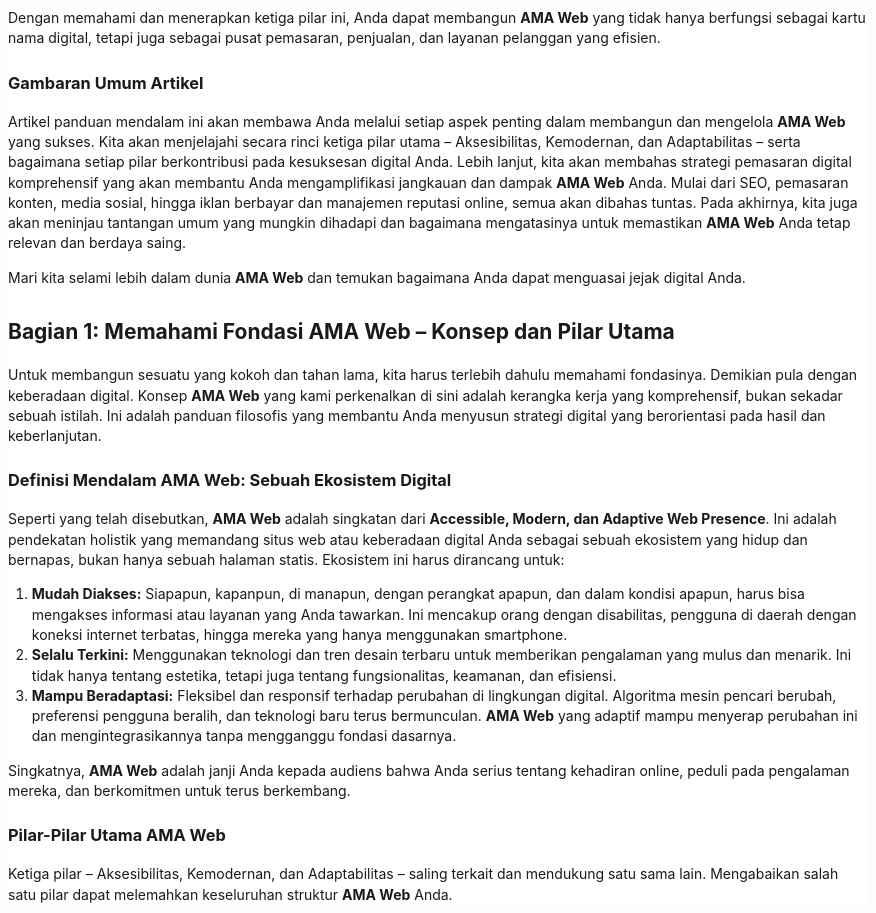 Dengan memahami dan menerapkan ketiga pilar ini, Anda dapat membangun **AMA Web** yang tidak hanya berfungsi sebagai kartu nama digital, tetapi juga sebagai pusat pemasaran, penjualan, dan layanan pelanggan yang efisien.

### Gambaran Umum Artikel

Artikel panduan mendalam ini akan membawa Anda melalui setiap aspek penting dalam membangun dan mengelola **AMA Web** yang sukses. Kita akan menjelajahi secara rinci ketiga pilar utama – Aksesibilitas, Kemodernan, dan Adaptabilitas – serta bagaimana setiap pilar berkontribusi pada kesuksesan digital Anda. Lebih lanjut, kita akan membahas strategi pemasaran digital komprehensif yang akan membantu Anda mengamplifikasi jangkauan dan dampak **AMA Web** Anda. Mulai dari SEO, pemasaran konten, media sosial, hingga iklan berbayar dan manajemen reputasi online, semua akan dibahas tuntas. Pada akhirnya, kita juga akan meninjau tantangan umum yang mungkin dihadapi dan bagaimana mengatasinya untuk memastikan **AMA Web** Anda tetap relevan dan berdaya saing.

Mari kita selami lebih dalam dunia **AMA Web** dan temukan bagaimana Anda dapat menguasai jejak digital Anda.

## Bagian 1: Memahami Fondasi AMA Web – Konsep dan Pilar Utama

Untuk membangun sesuatu yang kokoh dan tahan lama, kita harus terlebih dahulu memahami fondasinya. Demikian pula dengan keberadaan digital. Konsep **AMA Web** yang kami perkenalkan di sini adalah kerangka kerja yang komprehensif, bukan sekadar sebuah istilah. Ini adalah panduan filosofis yang membantu Anda menyusun strategi digital yang berorientasi pada hasil dan keberlanjutan.

### Definisi Mendalam AMA Web: Sebuah Ekosistem Digital

Seperti yang telah disebutkan, **AMA Web** adalah singkatan dari **Accessible, Modern, dan Adaptive Web Presence**. Ini adalah pendekatan holistik yang memandang situs web atau keberadaan digital Anda sebagai sebuah ekosistem yang hidup dan bernapas, bukan hanya sebuah halaman statis. Ekosistem ini harus dirancang untuk:

1.  **Mudah Diakses:** Siapapun, kapanpun, di manapun, dengan perangkat apapun, dan dalam kondisi apapun, harus bisa mengakses informasi atau layanan yang Anda tawarkan. Ini mencakup orang dengan disabilitas, pengguna di daerah dengan koneksi internet terbatas, hingga mereka yang hanya menggunakan smartphone.
2.  **Selalu Terkini:** Menggunakan teknologi dan tren desain terbaru untuk memberikan pengalaman yang mulus dan menarik. Ini tidak hanya tentang estetika, tetapi juga tentang fungsionalitas, keamanan, dan efisiensi.
3.  **Mampu Beradaptasi:** Fleksibel dan responsif terhadap perubahan di lingkungan digital. Algoritma mesin pencari berubah, preferensi pengguna beralih, dan teknologi baru terus bermunculan. **AMA Web** yang adaptif mampu menyerap perubahan ini dan mengintegrasikannya tanpa mengganggu fondasi dasarnya.

Singkatnya, **AMA Web** adalah janji Anda kepada audiens bahwa Anda serius tentang kehadiran online, peduli pada pengalaman mereka, dan berkomitmen untuk terus berkembang.

### Pilar-Pilar Utama AMA Web

Ketiga pilar – Aksesibilitas, Kemodernan, dan Adaptabilitas – saling terkait dan mendukung satu sama lain. Mengabaikan salah satu pilar dapat melemahkan keseluruhan struktur **AMA Web** Anda.
